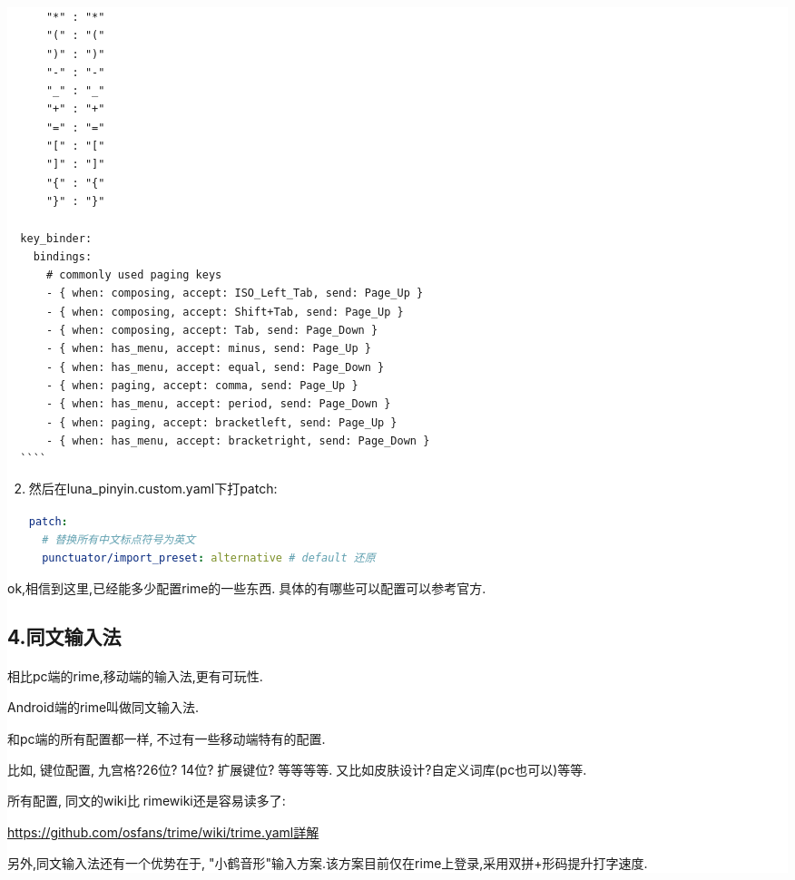           "*" : "*"
          "(" : "("
          ")" : ")"
          "-" : "-"
          "_" : "_"
          "+" : "+"
          "=" : "="
          "[" : "["
          "]" : "]"
          "{" : "{"
          "}" : "}"
      
      key_binder:
        bindings:
          # commonly used paging keys
          - { when: composing, accept: ISO_Left_Tab, send: Page_Up }
          - { when: composing, accept: Shift+Tab, send: Page_Up }
          - { when: composing, accept: Tab, send: Page_Down }
          - { when: has_menu, accept: minus, send: Page_Up }
          - { when: has_menu, accept: equal, send: Page_Down }
          - { when: paging, accept: comma, send: Page_Up }
          - { when: has_menu, accept: period, send: Page_Down }
          - { when: paging, accept: bracketleft, send: Page_Up }
          - { when: has_menu, accept: bracketright, send: Page_Down }
      ````

   2. 然后在luna_pinyin.custom.yaml下打patch:

      ```yaml
      patch:
        # 替换所有中文标点符号为英文
        punctuator/import_preset: alternative # default 还原
      ```

   ok,相信到这里,已经能多少配置rime的一些东西. 具体的有哪些可以配置可以参考官方.

   

## 4.同文输入法

相比pc端的rime,移动端的输入法,更有可玩性.

Android端的rime叫做同文输入法.

和pc端的所有配置都一样, 不过有一些移动端特有的配置.

比如, 键位配置, 九宫格?26位? 14位? 扩展键位? 等等等等. 又比如皮肤设计?自定义词库(pc也可以)等等.

所有配置, 同文的wiki比 rimewiki还是容易读多了:

https://github.com/osfans/trime/wiki/trime.yaml詳解

另外,同文输入法还有一个优势在于, "小鹤音形"输入方案.该方案目前仅在rime上登录,采用双拼+形码提升打字速度. 



